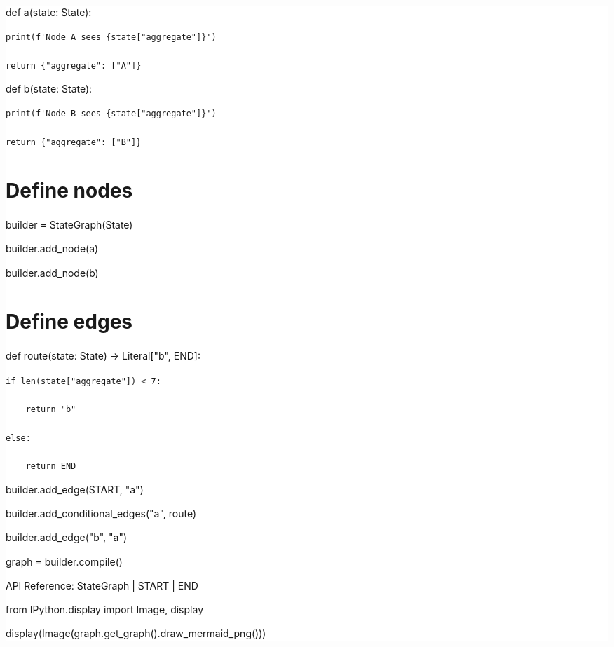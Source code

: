 



def a(state: State):

    print(f'Node A sees {state["aggregate"]}')

    return {"aggregate": ["A"]}





def b(state: State):

    print(f'Node B sees {state["aggregate"]}')

    return {"aggregate": ["B"]}





# Define nodes

builder = StateGraph(State)

builder.add_node(a)

builder.add_node(b)





# Define edges

def route(state: State) -> Literal["b", END]:

    if len(state["aggregate"]) < 7:

        return "b"

    else:

        return END





builder.add_edge(START, "a")

builder.add_conditional_edges("a", route)

builder.add_edge("b", "a")

graph = builder.compile()


API Reference: StateGraph | START | END

from IPython.display import Image, display



display(Image(graph.get_graph().draw_mermaid_png()))
